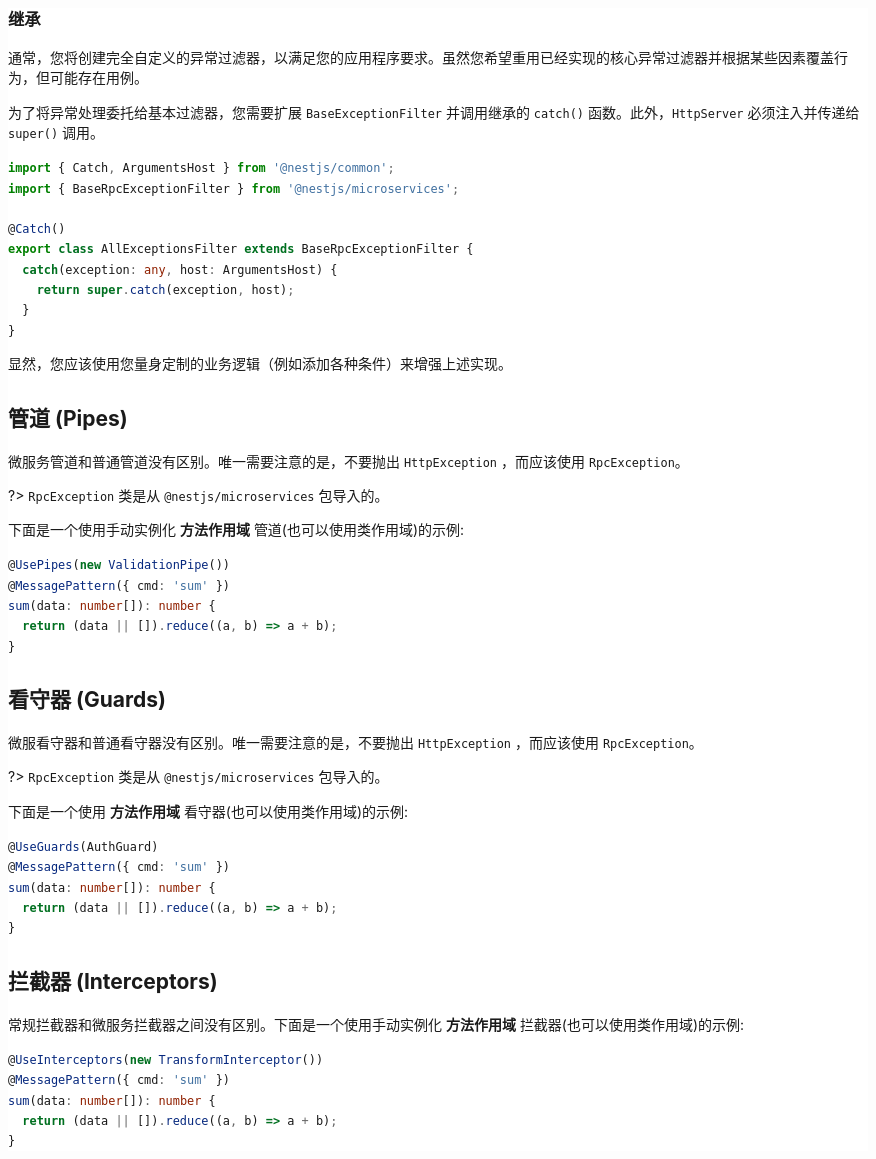 ### 继承

通常，您将创建完全自定义的异常过滤器，以满足您的应用程序要求。虽然您希望重用已经实现的核心异常过滤器并根据某些因素覆盖行为，但可能存在用例。

为了将异常处理委托给基本过滤器，您需要扩展 `BaseExceptionFilter` 并调用继承的 `catch()` 函数。此外，`HttpServer` 必须注入并传递给 `super()` 调用。

```typescript
import { Catch, ArgumentsHost } from '@nestjs/common';
import { BaseRpcExceptionFilter } from '@nestjs/microservices';

@Catch()
export class AllExceptionsFilter extends BaseRpcExceptionFilter {
  catch(exception: any, host: ArgumentsHost) {
    return super.catch(exception, host);
  }
}
```

显然，您应该使用您量身定制的业务逻辑（例如添加各种条件）来增强上述实现。


## 管道 (Pipes)

微服务管道和普通管道没有区别。唯一需要注意的是，不要抛出 `HttpException` ，而应该使用 `RpcException`。

?> `RpcException` 类是从 `@nestjs/microservices` 包导入的。

下面是一个使用手动实例化 **方法作用域** 管道(也可以使用类作用域)的示例:

```typescript
@UsePipes(new ValidationPipe())
@MessagePattern({ cmd: 'sum' })
sum(data: number[]): number {
  return (data || []).reduce((a, b) => a + b);
}
```

## 看守器 (Guards)

微服看守器和普通看守器没有区别。唯一需要注意的是，不要抛出 `HttpException` ，而应该使用 `RpcException`。

?> `RpcException` 类是从 `@nestjs/microservices` 包导入的。

下面是一个使用 **方法作用域** 看守器(也可以使用类作用域)的示例:

```typescript
@UseGuards(AuthGuard)
@MessagePattern({ cmd: 'sum' })
sum(data: number[]): number {
  return (data || []).reduce((a, b) => a + b);
}
```

## 拦截器 (Interceptors)

常规拦截器和微服务拦截器之间没有区别。下面是一个使用手动实例化 **方法作用域** 拦截器(也可以使用类作用域)的示例:

```typescript
@UseInterceptors(new TransformInterceptor())
@MessagePattern({ cmd: 'sum' })
sum(data: number[]): number {
  return (data || []).reduce((a, b) => a + b);
}
```
